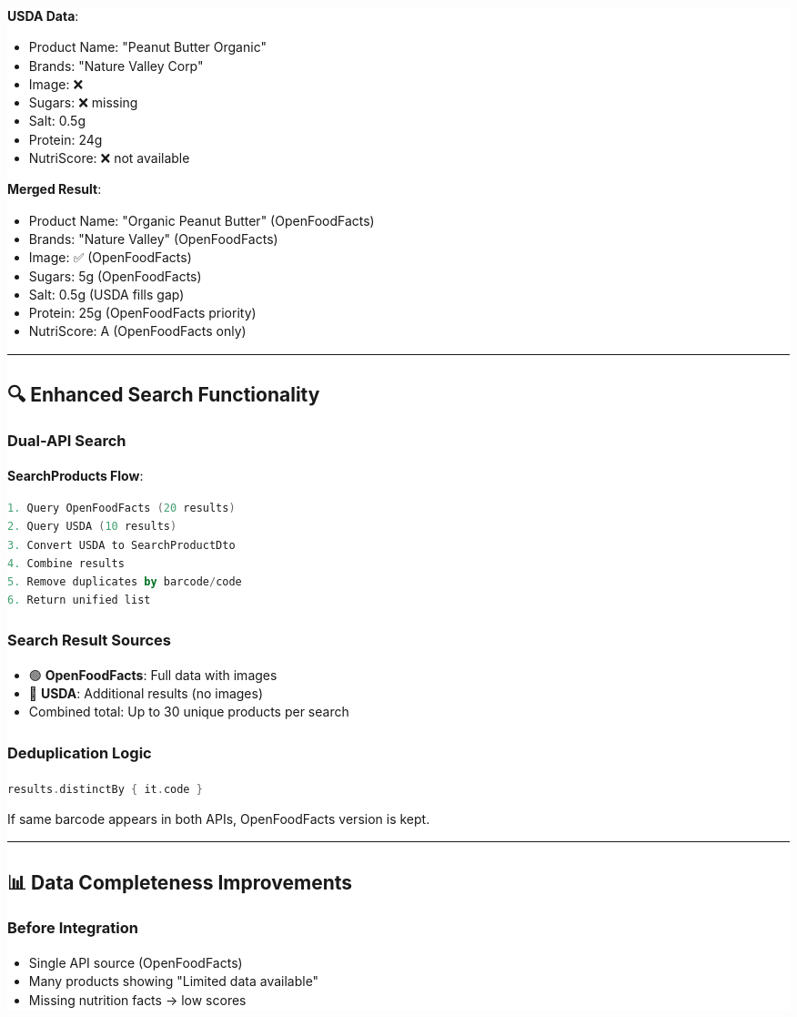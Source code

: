 **USDA Data**:
- Product Name: "Peanut Butter Organic"
- Brands: "Nature Valley Corp"
- Image: ❌
- Sugars: ❌ missing
- Salt: 0.5g
- Protein: 24g
- NutriScore: ❌ not available

**Merged Result**:
- Product Name: "Organic Peanut Butter" (OpenFoodFacts)
- Brands: "Nature Valley" (OpenFoodFacts)
- Image: ✅ (OpenFoodFacts)
- Sugars: 5g (OpenFoodFacts)
- Salt: 0.5g (USDA fills gap)
- Protein: 25g (OpenFoodFacts priority)
- NutriScore: A (OpenFoodFacts only)

---

## 🔍 Enhanced Search Functionality

### **Dual-API Search**

**SearchProducts Flow**:
```kotlin
1. Query OpenFoodFacts (20 results)
2. Query USDA (10 results)
3. Convert USDA to SearchProductDto
4. Combine results
5. Remove duplicates by barcode/code
6. Return unified list
```

### **Search Result Sources**
- 🟢 **OpenFoodFacts**: Full data with images
- 🔵 **USDA**: Additional results (no images)
- Combined total: Up to 30 unique products per search

### **Deduplication Logic**
```kotlin
results.distinctBy { it.code }
```
If same barcode appears in both APIs, OpenFoodFacts version is kept.

---

## 📊 Data Completeness Improvements

### **Before Integration**
- Single API source (OpenFoodFacts)
- Many products showing "Limited data available"
- Missing nutrition facts → low scores
